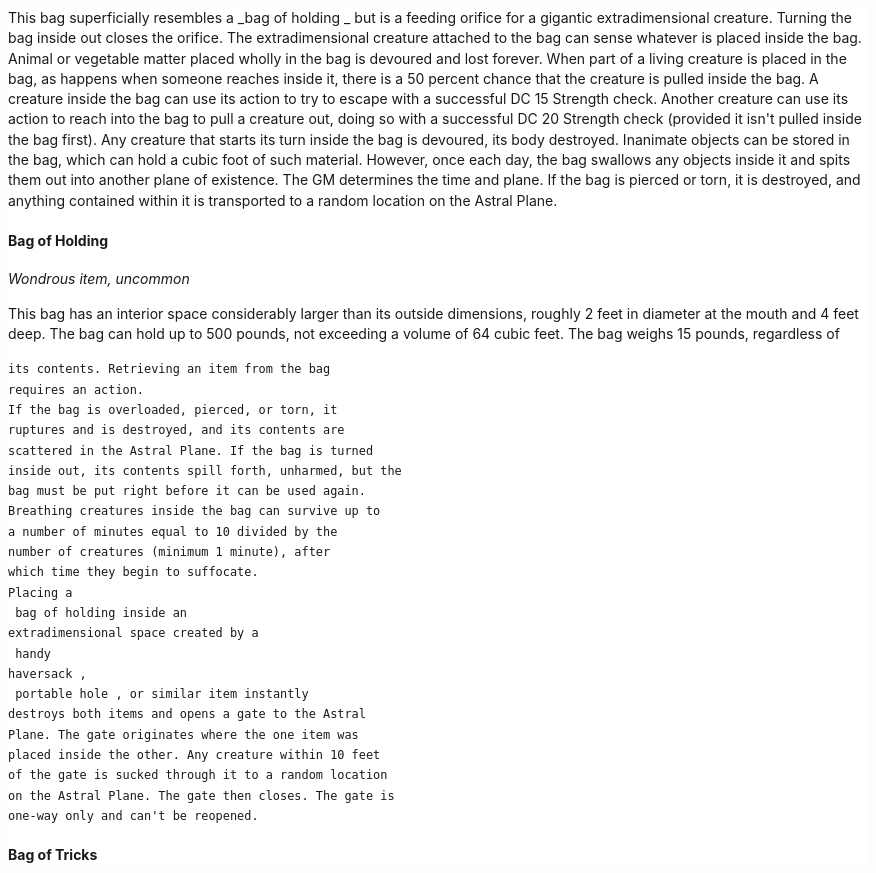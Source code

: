 This bag superficially resembles a
 _bag of holding
_ but
is a feeding orifice for a gigantic extradimensional
creature. Turning the bag inside out closes the
orifice.
The extradimensional creature attached to the bag
can sense whatever is placed inside the bag. Animal
or vegetable matter placed wholly in the bag is
devoured and lost forever. When part of a living
creature is placed in the bag, as happens when
someone reaches inside it, there is a 50 percent
chance that the creature is pulled inside the bag. A
creature inside the bag can use its action to try to
escape with a successful DC 15 Strength check.
Another creature can use its action to reach into the
bag to pull a creature out, doing so with a successful
DC 20 Strength check (provided it isn't pulled inside
the bag first). Any creature that starts its turn inside
the bag is devoured, its body destroyed.
Inanimate objects can be stored in the bag, which
can hold a cubic foot of such material. However, once
each day, the bag swallows any objects inside it and
spits them out into another plane of existence. The
GM determines the time and plane.
If the bag is pierced or torn, it is destroyed, and
anything contained within it is transported to a
random location on the Astral Plane.

#### Bag of Holding

_Wondrous item, uncommon_

This bag has an interior space considerably larger
than its outside dimensions, roughly 2 feet in
diameter at the mouth and 4 feet deep. The bag can
hold up to 500 pounds, not exceeding a volume of 64
cubic feet. The bag weighs 15 pounds, regardless of

```
its contents. Retrieving an item from the bag
requires an action.
If the bag is overloaded, pierced, or torn, it
ruptures and is destroyed, and its contents are
scattered in the Astral Plane. If the bag is turned
inside out, its contents spill forth, unharmed, but the
bag must be put right before it can be used again.
Breathing creatures inside the bag can survive up to
a number of minutes equal to 10 divided by the
number of creatures (minimum 1 minute), after
which time they begin to suffocate.
Placing a
 bag of holding inside an
extradimensional space created by a
 handy
haversack ,
 portable hole , or similar item instantly
destroys both items and opens a gate to the Astral
Plane. The gate originates where the one item was
placed inside the other. Any creature within 10 feet
of the gate is sucked through it to a random location
on the Astral Plane. The gate then closes. The gate is
one-way only and can't be reopened.
```
#### Bag of Tricks
